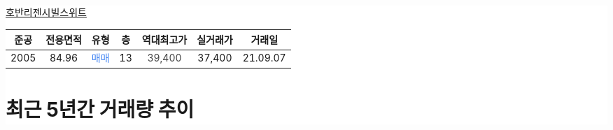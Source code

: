 [호반리젠시빌스위트](https://search.naver.com/search.naver?query=%ED%98%B8%EB%B0%98%EB%A6%AC%EC%A0%A0%EC%8B%9C%EB%B9%8C%EC%8A%A4%EC%9C%84%ED%8A%B8)

|준공|전용면적|유형|층|역대최고가|실거래가|거래일|
|:---:|:---:|:---:|:---:|:---:|:---:|:---:|
|2005|84.96|<span style="color:#4285F3">매매</span>|13|<span style="color:#444444">39,400</span>|37,400|21.09.07|



<script async src="https://pagead2.googlesyndication.com/pagead/js/adsbygoogle.js"></script>

<ins class="adsbygoogle"
     style="display:block"
     data-ad-client="ca-pub-1142216861245946"
     data-ad-slot="4805727019"
     data-ad-format="auto"
     data-full-width-responsive="true"></ins>
<script>
     (adsbygoogle = window.adsbygoogle || []).push({});
</script>


# 최근 5년간 거래량 추이


<div style="width:100%;">
    <canvas id="deal_progress" height="200"></canvas>
</div>

<script>
new Chart(document.getElementById("deal_progress"), {
    type: 'line',
    data: {
        labels: ['16.01','16.02','16.03','16.04','16.05','16.06','16.07','16.08','16.09','16.10','16.11','16.12','17.01','17.02','17.03','17.04','17.05','17.06','17.07','17.08','17.09','17.10','17.11','17.12','18.01','18.02','18.03','18.04','18.05','18.06','18.07','18.08','18.09','18.10','18.11','18.12','19.01','19.02','19.03','19.04','19.05','19.06','19.07','19.08','19.09','19.10','19.11','19.12','20.01','20.02','20.03','20.04','20.05','20.06','20.07','20.08','20.09','20.10','20.11','20.12','21.01','21.02','21.03','21.04','21.05','21.06','21.07','21.08','21.09','21.10','21.11'],
        datasets: [{
            label: '매매/분양권',
            data: [44,53,49,49,51,46,50,49,54,63,51,49,40,67,53,33,47,60,50,41,37,55,38,51,60,45,78,45,53,47,45,62,108,77,56,46,58,35,45,52,38,45,33,29,45,55,48,54,45,56,42,54,44,57,75,47,50,62,106,100,62,70,77,62,64,52,71,76,97,65,10],
            borderColor: "rgba(66, 133, 243, 1)",
            backgroundColor: "rgba(66, 133, 243, 0.05)",
            borderWidth: 1,
            pointRadius: 0,
            fill: false,
            lineTension: 0
        },{
            label: '전/월세',
            data: [29,28,17,24,18,16,17,15,22,26,20,26,32,35,36,26,23,24,20,19,20,20,25,18,23,21,34,13,16,10,16,15,24,22,24,29,34,26,26,21,18,17,28,16,28,32,25,34,24,33,25,15,20,23,24,14,24,18,17,26,32,22,28,21,16,23,26,26,25,20,3],
            borderColor: "rgba(255, 90, 0, 1)",
            backgroundColor: "rgba(255, 90, 0, 0.05)",
            borderWidth: 1,
            pointRadius: 0,
            fill: false,
            lineTension: 0
        },{
            label: '합계',
            data: [73,81,66,73,69,62,67,64,76,89,71,75,72,102,89,59,70,84,70,60,57,75,63,69,83,66,112,58,69,57,61,77,132,99,80,75,92,61,71,73,56,62,61,45,73,87,73,88,69,89,67,69,64,80,99,61,74,80,123,126,94,92,105,83,80,75,97,102,122,85,13],